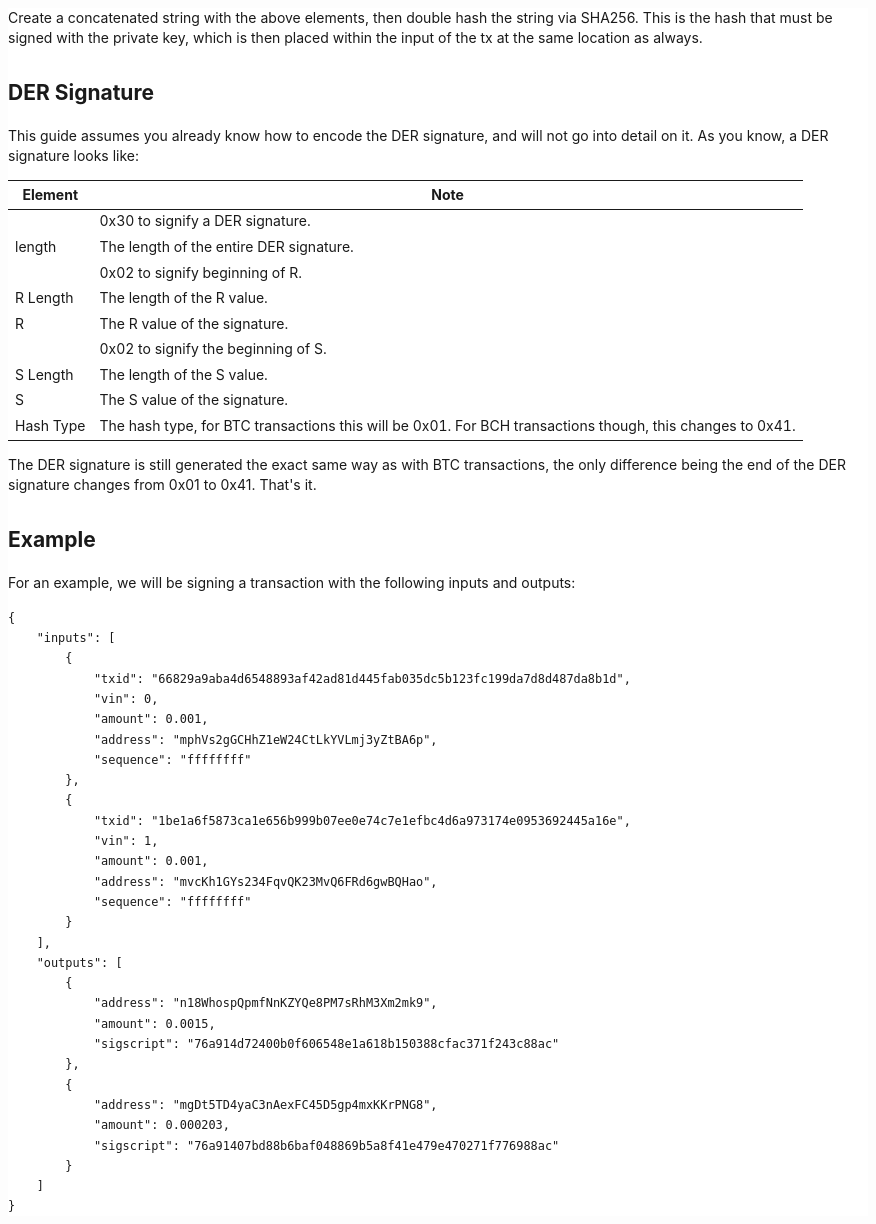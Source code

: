 Create a concatenated string with the above elements, then double hash the string via SHA256.  This is the hash that must be signed with the 
private key, which is then placed within the input of the tx at the same location as always.


## DER Signature

This guide assumes you already know how to encode the DER signature, and will not go into detail on it.  As you know, a DER signature looks like:

Element | Note
------------- |------------- 
&nbsp; | 0x30 to signify a DER signature.
length | The length of the entire DER signature.
&nbsp; | 0x02 to signify beginning of R.
R Length | The length of the R value.
R | The R value of the signature.
&nbsp; | 0x02 to signify the beginning of S.
S Length | The length of the S value.
S | The S value of the signature.
Hash Type | The hash type, for BTC transactions this will be 0x01.  For BCH transactions though, this changes to 0x41.

The DER signature is still generated the exact same way as with BTC transactions, the only difference being the end of the 
DER signature changes from 0x01 to 0x41.  That's it.


## Example

For an example, we will be signing a transaction with the following inputs and outputs:

~~~
{
    "inputs": [
        {
            "txid": "66829a9aba4d6548893af42ad81d445fab035dc5b123fc199da7d8d487da8b1d",
            "vin": 0,
            "amount": 0.001,
            "address": "mphVs2gGCHhZ1eW24CtLkYVLmj3yZtBA6p",
            "sequence": "ffffffff"
        },
        {
            "txid": "1be1a6f5873ca1e656b999b07ee0e74c7e1efbc4d6a973174e0953692445a16e",
            "vin": 1,
            "amount": 0.001,
            "address": "mvcKh1GYs234FqvQK23MvQ6FRd6gwBQHao",
            "sequence": "ffffffff"
        }
    ],
    "outputs": [
        {
            "address": "n18WhospQpmfNnKZYQe8PM7sRhM3Xm2mk9",
            "amount": 0.0015,
            "sigscript": "76a914d72400b0f606548e1a618b150388cfac371f243c88ac"
        },
        {
            "address": "mgDt5TD4yaC3nAexFC45D5gp4mxKKrPNG8",
            "amount": 0.000203,
            "sigscript": "76a91407bd88b6baf048869b5a8f41e479e470271f776988ac"
        }
    ]
}
~~~
